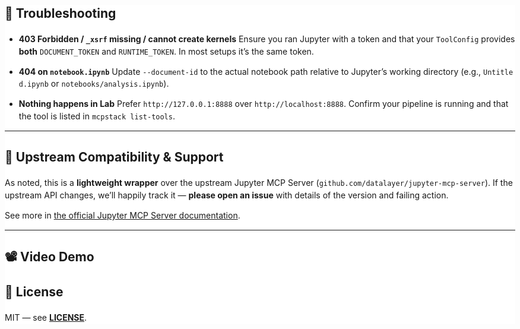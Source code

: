 
## 🧰 Troubleshooting

- **403 Forbidden / `_xsrf` missing / cannot create kernels**
  Ensure you ran Jupyter with a token and that your `ToolConfig` provides **both** `DOCUMENT_TOKEN` and `RUNTIME_TOKEN`.
  In most setups it’s the same token.

- **404 on `notebook.ipynb`**
  Update `--document-id` to the actual notebook path relative to Jupyter’s working directory (e.g., `Untitled.ipynb` or `notebooks/analysis.ipynb`).

- **Nothing happens in Lab**
  Prefer `http://127.0.0.1:8888` over `http://localhost:8888`.
  Confirm your pipeline is running and that the tool is listed in `mcpstack list-tools`.

---

## 🤝 Upstream Compatibility & Support

As noted, this is a **lightweight wrapper** over the upstream Jupyter MCP Server
(`github.com/datalayer/jupyter-mcp-server`). If the upstream API changes,
we’ll happily track it — **please open an issue** with details of the version and failing action.

See more in [the official Jupyter MCP Server documentation](https://jupyter-mcp-server.datalayer.tech/).

---

## 📽️ Video Demo

<video src="https://github.com/user-attachments/assets/0e1adc61-a0fa-47e0-8c71-bc96a227b68c" width="320" height="240" controls></video>


## 🔐 License

MIT — see **[LICENSE](LICENSE)**.
